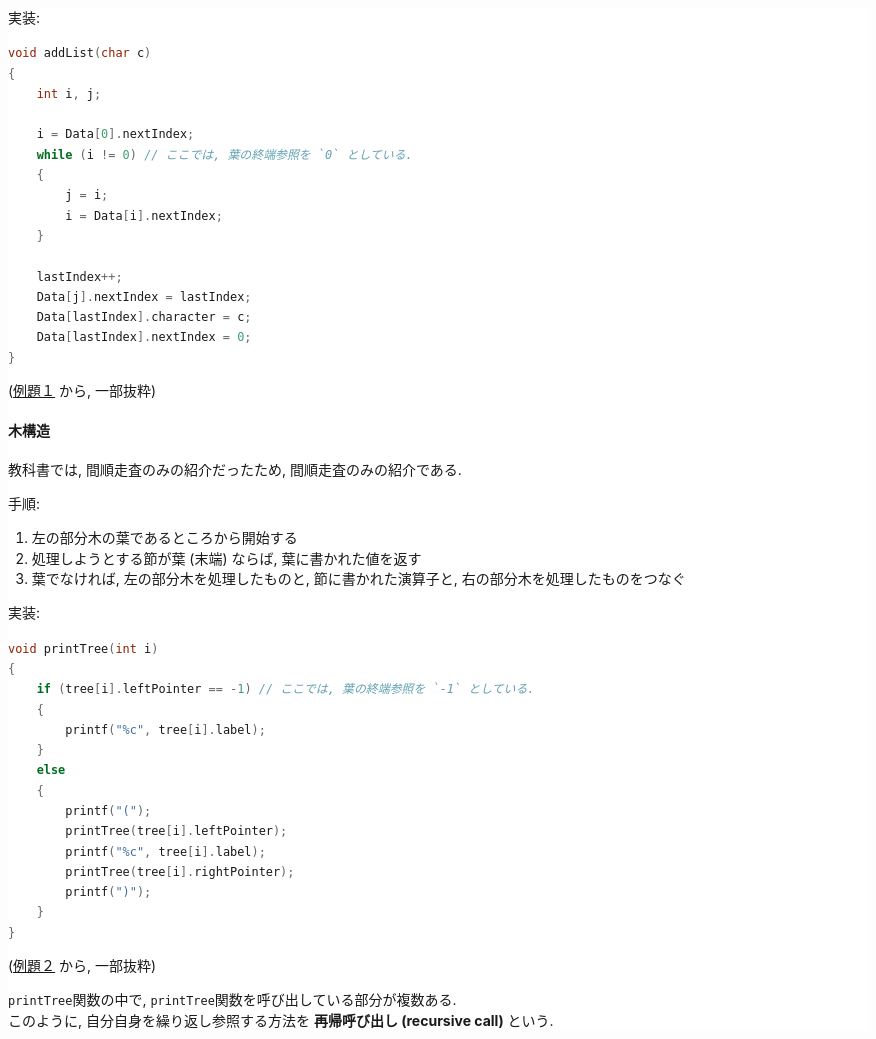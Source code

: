 実装:

```c
void addList(char c)
{
    int i, j;

    i = Data[0].nextIndex;
    while (i != 0) // ここでは, 葉の終端参照を `0` としている.
    {
        j = i;
        i = Data[i].nextIndex;
    }

    lastIndex++;
    Data[j].nextIndex = lastIndex;
    Data[lastIndex].character = c;
    Data[lastIndex].nextIndex = 0;
}
```

([例題１](./p118_r1.c) から, 一部抜粋)

#### 木構造

教科書では, 間順走査のみの紹介だったため, 間順走査のみの紹介である.

手順:

1.  左の部分木の葉であるところから開始する
2.  処理しようとする節が葉 (末端) ならば, 葉に書かれた値を返す
3.  葉でなければ, 左の部分木を処理したものと, 節に書かれた演算子と, 右の部分木を処理したものをつなぐ

実装:

```c
void printTree(int i)
{
    if (tree[i].leftPointer == -1) // ここでは, 葉の終端参照を `-1` としている.
    {
        printf("%c", tree[i].label);
    }
    else
    {
        printf("(");
        printTree(tree[i].leftPointer);
        printf("%c", tree[i].label);
        printTree(tree[i].rightPointer);
        printf(")");
    }
}
```

([例題２](./p120_r2.c) から, 一部抜粋)

`printTree`関数の中で, `printTree`関数を呼び出している部分が複数ある.  
このように, 自分自身を繰り返し参照する方法を **再帰呼び出し (recursive call)** という.
